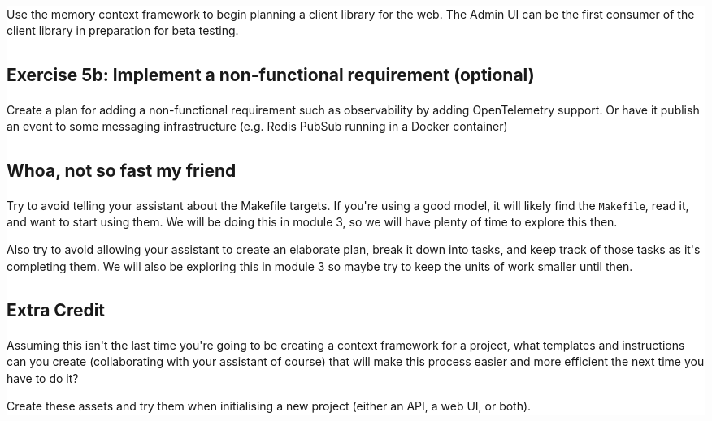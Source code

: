 Use the memory context framework to begin planning a client library for the web. The Admin UI can be the first consumer of the client library in preparation for beta testing.

## Exercise 5b: Implement a non-functional requirement (optional)

Create a plan for adding a non-functional requirement such as observability by adding OpenTelemetry support. Or have it publish an event to some messaging infrastructure (e.g. Redis PubSub running in a Docker container)

## Whoa, not so fast my friend

Try to avoid telling your assistant about the Makefile targets. If you're using a good model, it will likely find the `Makefile`, read it, and want to start using them. We will be doing this in module 3, so we will have plenty of time to explore this then.

Also try to avoid allowing your assistant to create an elaborate plan, break it down into tasks, and keep track of those tasks as it's completing them. We will also be exploring this in module 3 so maybe try to keep the units of work smaller until then.

## Extra Credit

Assuming this isn't the last time you're going to be creating a context framework for a project, what templates and instructions can you create (collaborating with your assistant of course) that will make this process easier and more efficient the next time you have to do it?

Create these assets and try them when initialising a new project (either an API, a web UI, or both).
